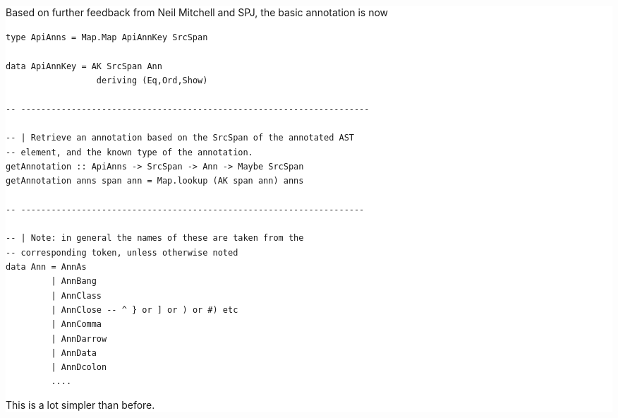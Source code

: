 

Based on further feedback from Neil Mitchell and SPJ, the basic annotation is now


```
type ApiAnns = Map.Map ApiAnnKey SrcSpan

data ApiAnnKey = AK SrcSpan Ann
                  deriving (Eq,Ord,Show)

-- ---------------------------------------------------------------------

-- | Retrieve an annotation based on the SrcSpan of the annotated AST
-- element, and the known type of the annotation.
getAnnotation :: ApiAnns -> SrcSpan -> Ann -> Maybe SrcSpan
getAnnotation anns span ann = Map.lookup (AK span ann) anns

-- --------------------------------------------------------------------

-- | Note: in general the names of these are taken from the
-- corresponding token, unless otherwise noted
data Ann = AnnAs
         | AnnBang
         | AnnClass
         | AnnClose -- ^ } or ] or ) or #) etc
         | AnnComma
         | AnnDarrow
         | AnnData
         | AnnDcolon
         ....
```


This is a lot simpler than before.


